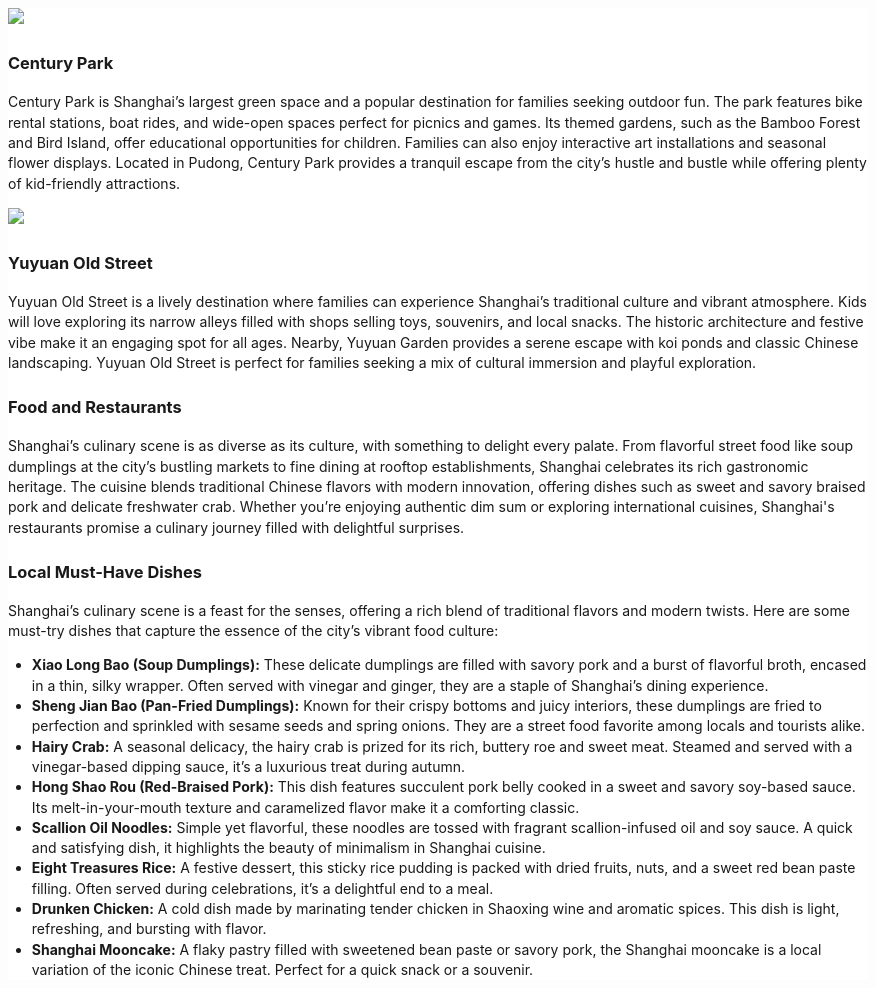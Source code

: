![](https://assets.mymaggie.ai/uploads/small_Century_Park_647a21d790.jpg)

### Century Park

Century Park is Shanghai’s largest green space and a popular destination for families seeking outdoor fun. The park features bike rental stations, boat rides, and wide-open spaces perfect for picnics and games. Its themed gardens, such as the Bamboo Forest and Bird Island, offer educational opportunities for children. Families can also enjoy interactive art installations and seasonal flower displays. Located in Pudong, Century Park provides a tranquil escape from the city’s hustle and bustle while offering plenty of kid-friendly attractions.

![](https://assets.mymaggie.ai/uploads/small_Shanghai_Old_Street_2_8166a41b19.jpg)

### Yuyuan Old Street

Yuyuan Old Street is a lively destination where families can experience Shanghai’s traditional culture and vibrant atmosphere. Kids will love exploring its narrow alleys filled with shops selling toys, souvenirs, and local snacks. The historic architecture and festive vibe make it an engaging spot for all ages. Nearby, Yuyuan Garden provides a serene escape with koi ponds and classic Chinese landscaping. Yuyuan Old Street is perfect for families seeking a mix of cultural immersion and playful exploration.

### Food and Restaurants

Shanghai’s culinary scene is as diverse as its culture, with something to delight every palate. From flavorful street food like soup dumplings at the city’s bustling markets to fine dining at rooftop establishments, Shanghai celebrates its rich gastronomic heritage. The cuisine blends traditional Chinese flavors with modern innovation, offering dishes such as sweet and savory braised pork and delicate freshwater crab. Whether you’re enjoying authentic dim sum or exploring international cuisines, Shanghai's restaurants promise a culinary journey filled with delightful surprises.

### Local Must-Have Dishes

Shanghai’s culinary scene is a feast for the senses, offering a rich blend of traditional flavors and modern twists. Here are some must-try dishes that capture the essence of the city’s vibrant food culture:

*   **Xiao Long Bao (Soup Dumplings):** These delicate dumplings are filled with savory pork and a burst of flavorful broth, encased in a thin, silky wrapper. Often served with vinegar and ginger, they are a staple of Shanghai’s dining experience.
*   **Sheng Jian Bao (Pan-Fried Dumplings):** Known for their crispy bottoms and juicy interiors, these dumplings are fried to perfection and sprinkled with sesame seeds and spring onions. They are a street food favorite among locals and tourists alike.
*   **Hairy Crab:** A seasonal delicacy, the hairy crab is prized for its rich, buttery roe and sweet meat. Steamed and served with a vinegar-based dipping sauce, it’s a luxurious treat during autumn.
*   **Hong Shao Rou (Red-Braised Pork):** This dish features succulent pork belly cooked in a sweet and savory soy-based sauce. Its melt-in-your-mouth texture and caramelized flavor make it a comforting classic.
*   **Scallion Oil Noodles:** Simple yet flavorful, these noodles are tossed with fragrant scallion-infused oil and soy sauce. A quick and satisfying dish, it highlights the beauty of minimalism in Shanghai cuisine.
*   **Eight Treasures Rice:** A festive dessert, this sticky rice pudding is packed with dried fruits, nuts, and a sweet red bean paste filling. Often served during celebrations, it’s a delightful end to a meal.
*   **Drunken Chicken:** A cold dish made by marinating tender chicken in Shaoxing wine and aromatic spices. This dish is light, refreshing, and bursting with flavor.
*   **Shanghai Mooncake:** A flaky pastry filled with sweetened bean paste or savory pork, the Shanghai mooncake is a local variation of the iconic Chinese treat. Perfect for a quick snack or a souvenir.
